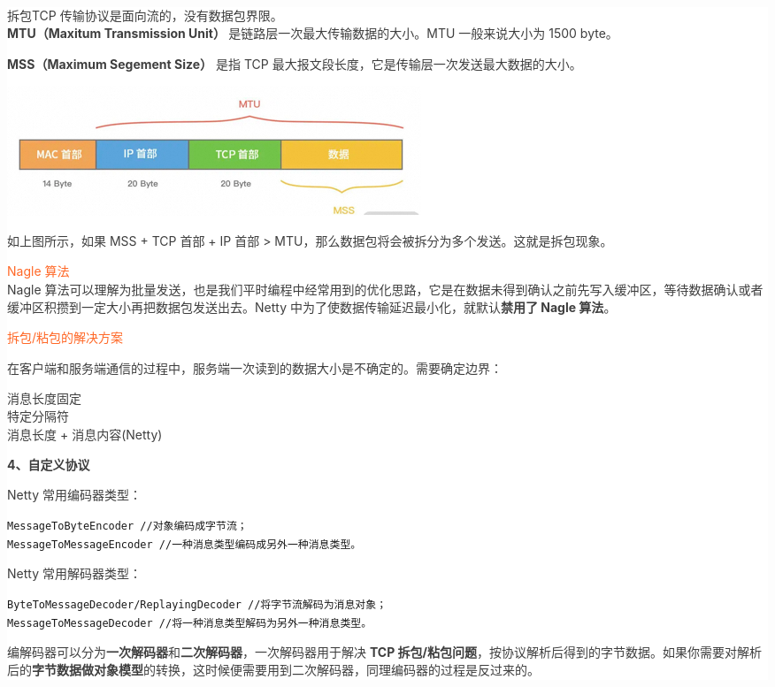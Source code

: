 <font style="color:rgb(62, 62, 62);">拆包TCP 传输协议是面向流的，没有数据包界限。  
</font>**<font style="color:rgb(62, 62, 62);">MTU（Maxitum Transmission Unit） </font>**<font style="color:rgb(62, 62, 62);">是链路层一次最大传输数据的大小。MTU 一般来说大小为 1500 byte。</font>

**<font style="color:rgb(62, 62, 62);">MSS（Maximum Segement Size）</font>**<font style="color:rgb(62, 62, 62);"> 是指 TCP 最大报文段长度，它是传输层一次发送最大数据的大小。</font>

![1714392982725-e1b8ae84-640f-47ff-96f6-554038edea8e.png](./img/YjxV8A7es0oF4tGl/1714392982725-e1b8ae84-640f-47ff-96f6-554038edea8e-468358.png)

<font style="color:rgb(62, 62, 62);">如上图所示，如果 MSS + TCP 首部 + IP 首部 > MTU，那么数据包将会被拆分为多个发送。这就是拆包现象。</font>

<font style="color:rgb(255, 104, 39);">Nagle 算法</font><font style="color:rgb(62, 62, 62);">  
</font><font style="color:rgb(62, 62, 62);">Nagle 算法可以理解为批量发送，也是我们平时编程中经常用到的优化思路，它是在数据未得到确认之前先写入缓冲区，等待数据确认或者缓冲区积攒到一定大小再把数据包发送出去。Netty 中为了使数据传输延迟最小化，就默认</font>**<font style="color:rgb(62, 62, 62);">禁用了 Nagle 算法</font>**<font style="color:rgb(62, 62, 62);">。</font>

<font style="color:rgb(255, 104, 39);">拆包/粘包的解决方案</font>

<font style="color:rgb(62, 62, 62);">在客户端和服务端通信的过程中，服务端一次读到的数据大小是不确定的。需要确定边界：</font>

<font style="color:rgb(62, 62, 62);">消息长度固定  
</font><font style="color:rgb(62, 62, 62);">特定分隔符  
</font><font style="color:rgb(62, 62, 62);">消息长度 + 消息内容(Netty)</font>

<font style="color:rgb(62, 62, 62);">  
</font>

**<font style="color:rgb(62, 62, 62);">4、自定义协议</font>**

<font style="color:rgb(62, 62, 62);">Netty 常用编码器类型：</font>



```plain
MessageToByteEncoder //对象编码成字节流；
MessageToMessageEncoder //一种消息类型编码成另外一种消息类型。
```

<font style="color:rgb(62, 62, 62);">Netty 常用解码器类型：</font>



```plain
ByteToMessageDecoder/ReplayingDecoder //将字节流解码为消息对象；
MessageToMessageDecoder //将一种消息类型解码为另外一种消息类型。
```

<font style="color:rgb(62, 62, 62);">编解码器可以分为</font>**<font style="color:rgb(62, 62, 62);">一次解码器</font>**<font style="color:rgb(62, 62, 62);">和</font>**<font style="color:rgb(62, 62, 62);">二次解码器</font>**<font style="color:rgb(62, 62, 62);">，一次解码器用于解决 </font>**<font style="color:rgb(62, 62, 62);">TCP 拆包/粘包问题</font>**<font style="color:rgb(62, 62, 62);">，按协议解析后得到的字节数据。如果你需要对解析后的</font>**<font style="color:rgb(62, 62, 62);">字节数据做对象模型</font>**<font style="color:rgb(62, 62, 62);">的转换，这时候便需要用到二次解码器，同理编码器的过程是反过来的。</font>
